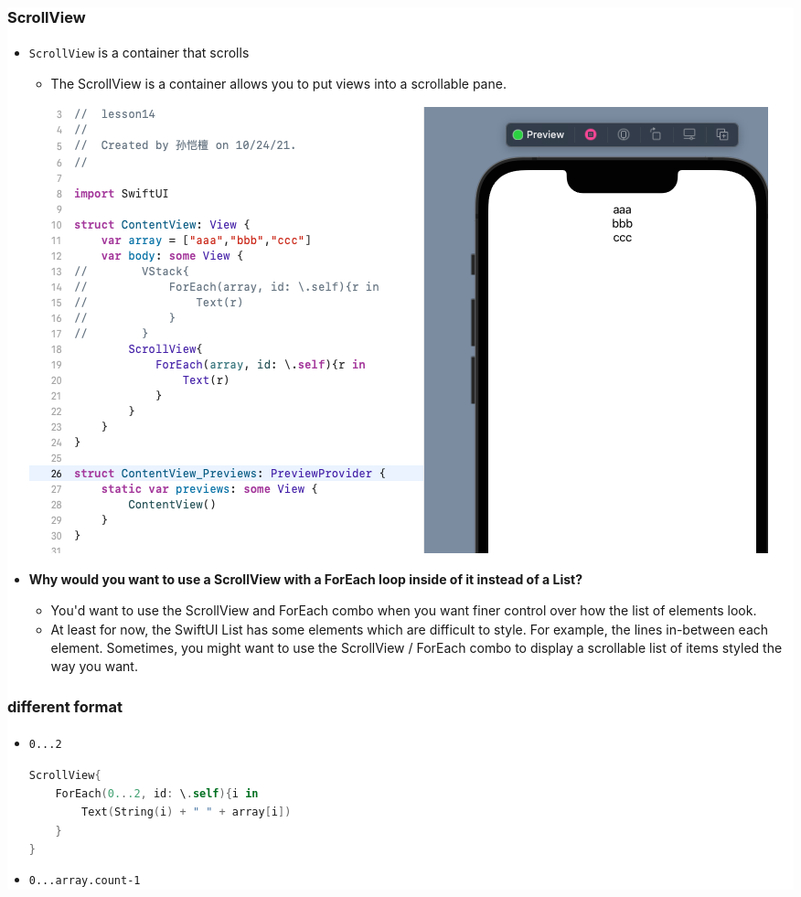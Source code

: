
### ScrollView

- `ScrollView` is a container that scrolls
    - The ScrollView is a container allows you to put views into a scrollable pane.
    
    ![Untitled](SwiftUI-CWC-M2%20f42ed323a78044b7a63b111b8c6557c0/Untitled%2038.png)
    
- **Why would you want to use a ScrollView with a ForEach loop inside of it instead of a List?**
    - You'd want to use the ScrollView and ForEach combo when you want finer control over how the list of elements look.
    - At least for now, the SwiftUI List has some elements which are difficult to style. For example, the lines in-between each element. Sometimes, you might want to use the ScrollView / ForEach combo to display a scrollable list of items styled the way you want.

### different format

- `0...2`
    
    ```swift
    ScrollView{
        ForEach(0...2, id: \.self){i in
            Text(String(i) + " " + array[i])
        }
    }
    ```
    
- `0...array.count-1`
    